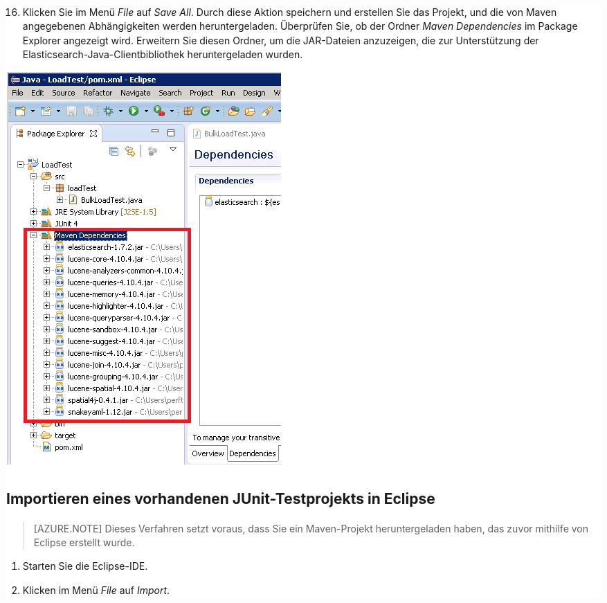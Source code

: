16.  Klicken Sie im Menü *File* auf *Save All*. Durch diese Aktion speichern und erstellen Sie das Projekt, und die von Maven angegebenen Abhängigkeiten werden heruntergeladen. Überprüfen Sie, ob der Ordner *Maven Dependencies* im Package Explorer angezeigt wird. Erweitern Sie diesen Ordner, um die JAR-Dateien anzuzeigen, die zur Unterstützung der Elasticsearch-Java-Clientbibliothek heruntergeladen wurden.

![](./media/guidance-elasticsearch-jmeter-deploy21.png)


## Importieren eines vorhandenen JUnit-Testprojekts in Eclipse

> [AZURE.NOTE] Dieses Verfahren setzt voraus, dass Sie ein Maven-Projekt heruntergeladen haben, das zuvor mithilfe von Eclipse erstellt wurde.

1.  Starten Sie die Eclipse-IDE.

2.  Klicken im Menü *File* auf *Import*.

